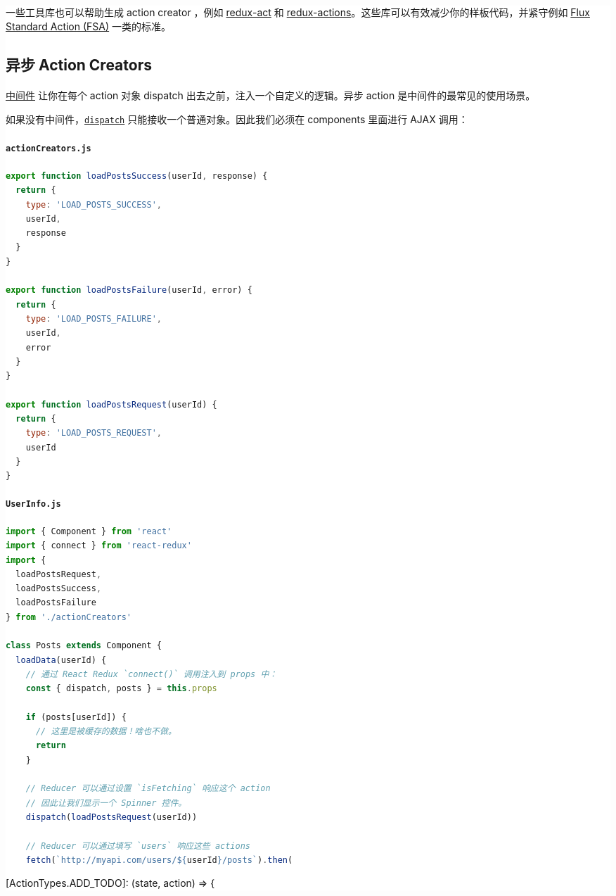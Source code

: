 一些工具库也可以帮助生成 action creator ，例如 [redux-act](https://github.com/pauldijou/redux-act) 和 [redux-actions](https://github.com/acdlite/redux-actions)。这些库可以有效减少你的样板代码，并紧守例如 [Flux Standard Action (FSA)](https://github.com/acdlite/flux-standard-action) 一类的标准。

## 异步 Action Creators

[中间件](../understanding/thinking-in-redux/Glossary.md#middleware) 让你在每个 action 对象 dispatch 出去之前，注入一个自定义的逻辑。异步 action 是中间件的最常见的使用场景。

如果没有中间件，[`dispatch`](../api/Store.md#dispatchaction) 只能接收一个普通对象。因此我们必须在 components 里面进行 AJAX 调用：

#### `actionCreators.js`

```javascript
export function loadPostsSuccess(userId, response) {
  return {
    type: 'LOAD_POSTS_SUCCESS',
    userId,
    response
  }
}

export function loadPostsFailure(userId, error) {
  return {
    type: 'LOAD_POSTS_FAILURE',
    userId,
    error
  }
}

export function loadPostsRequest(userId) {
  return {
    type: 'LOAD_POSTS_REQUEST',
    userId
  }
}
```

#### `UserInfo.js`

```javascript
import { Component } from 'react'
import { connect } from 'react-redux'
import {
  loadPostsRequest,
  loadPostsSuccess,
  loadPostsFailure
} from './actionCreators'

class Posts extends Component {
  loadData(userId) {
    // 通过 React Redux `connect()` 调用注入到 props 中：
    const { dispatch, posts } = this.props

    if (posts[userId]) {
      // 这里是被缓存的数据！啥也不做。
      return
    }

    // Reducer 可以通过设置 `isFetching` 响应这个 action
    // 因此让我们显示一个 Spinner 控件。
    dispatch(loadPostsRequest(userId))

    // Reducer 可以通过填写 `users` 响应这些 actions
    fetch(`http://myapi.com/users/${userId}/posts`).then(
```

  [ActionTypes.ADD_TODO]: (state, action) => {